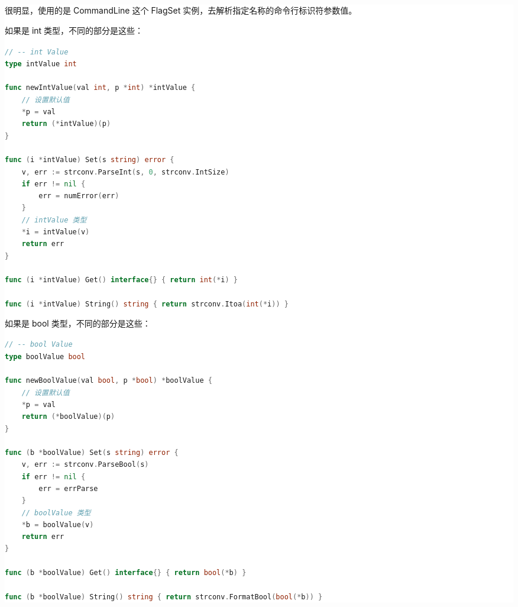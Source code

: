 很明显，使用的是 CommandLine 这个 FlagSet 实例，去解析指定名称的命令行标识符参数值。

如果是 int 类型，不同的部分是这些：

~~~go
// -- int Value
type intValue int

func newIntValue(val int, p *int) *intValue {
    // 设置默认值
	*p = val
	return (*intValue)(p)
}

func (i *intValue) Set(s string) error {
	v, err := strconv.ParseInt(s, 0, strconv.IntSize)
	if err != nil {
		err = numError(err)
	}
    // intValue 类型
	*i = intValue(v)
	return err
}

func (i *intValue) Get() interface{} { return int(*i) }

func (i *intValue) String() string { return strconv.Itoa(int(*i)) }
~~~

如果是 bool 类型，不同的部分是这些：

~~~go
// -- bool Value
type boolValue bool

func newBoolValue(val bool, p *bool) *boolValue {
    // 设置默认值
	*p = val
	return (*boolValue)(p)
}

func (b *boolValue) Set(s string) error {
	v, err := strconv.ParseBool(s)
	if err != nil {
		err = errParse
	}
    // boolValue 类型
	*b = boolValue(v)
	return err
}

func (b *boolValue) Get() interface{} { return bool(*b) }

func (b *boolValue) String() string { return strconv.FormatBool(bool(*b)) }
~~~
